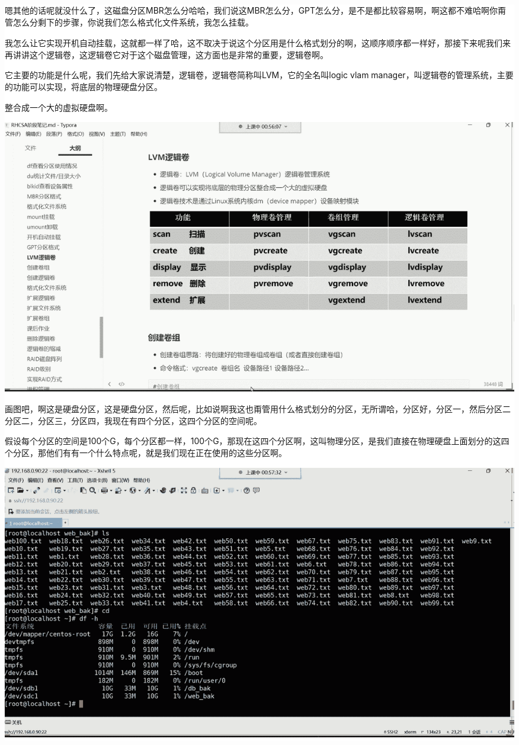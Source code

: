 
嗯其他的话呢就没什么了，这磁盘分区MBR怎么分哈哈，我们说这MBR怎么分，GPT怎么分，是不是都比较容易啊，啊这都不难哈啊你甭管怎么分剩下的步骤，你说我们怎么格式化文件系统，我怎么挂载。

我怎么让它实现开机自动挂载，这就都一样了哈，这不取决于说这个分区用是什么格式划分的啊，这顺序顺序都一样好，那接下来呢我们来再讲讲这个逻辑卷，这逻辑卷它对于这个磁盘管理，这方面也是非常的重要，逻辑卷啊。

它主要的功能是什么呢，我们先给大家说清楚，逻辑卷，逻辑卷简称叫LVM，它的全名叫logic vlam manager，叫逻辑卷的管理系统，主要的功能可以实现，将底层的物理硬盘分区。

整合成一个大的虚拟硬盘啊。

![](img/7594095bbe1778ce4a02461d224e59ab_111.png)

画图吧，啊这是硬盘分区，这是硬盘分区，然后呢，比如说啊我这也甭管用什么格式划分的分区，无所谓哈，分区好，分区一，然后分区二分区二，分区三，分区四，我现在有四个分区，这四个分区的空间呢。

假设每个分区的空间是100个G，每个分区都一样，100个G，那现在这四个分区啊，这叫物理分区，是我们直接在物理硬盘上面划分的这四个分区，那他们有有一个什么特点呢，就是我们现在正在使用的这些分区啊。



![](img/7594095bbe1778ce4a02461d224e59ab_113.png)
